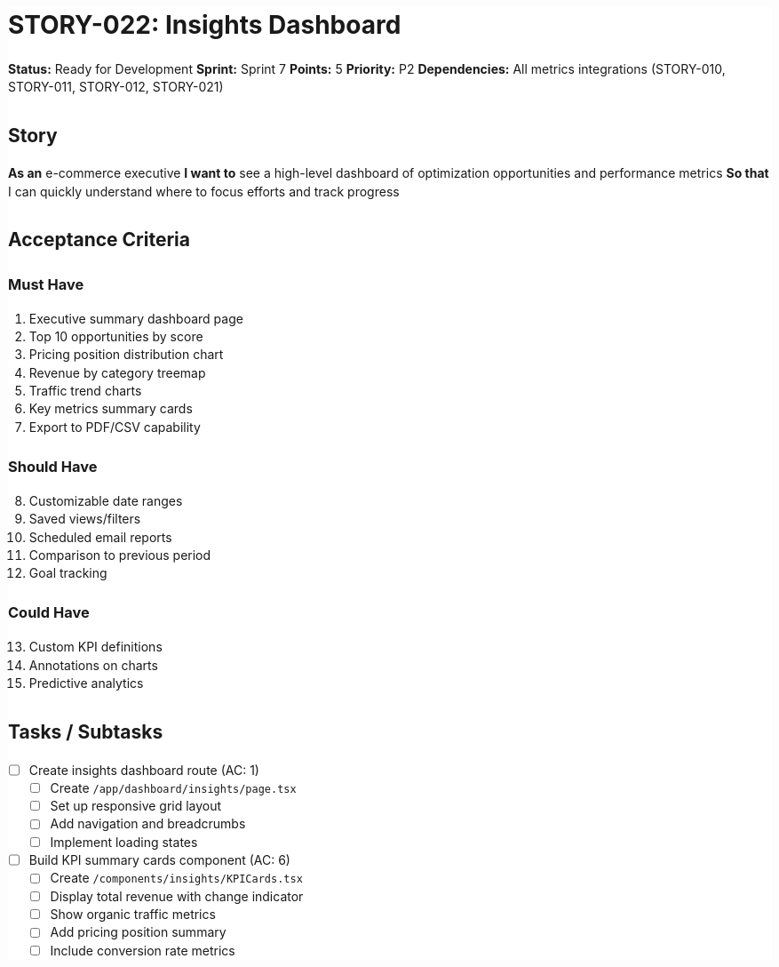 # STORY-022: Insights Dashboard

**Status:** Ready for Development
**Sprint:** Sprint 7
**Points:** 5
**Priority:** P2
**Dependencies:** All metrics integrations (STORY-010, STORY-011, STORY-012, STORY-021)

## Story

**As an** e-commerce executive
**I want to** see a high-level dashboard of optimization opportunities and performance metrics
**So that** I can quickly understand where to focus efforts and track progress

## Acceptance Criteria

### Must Have
1. Executive summary dashboard page
2. Top 10 opportunities by score
3. Pricing position distribution chart
4. Revenue by category treemap
5. Traffic trend charts
6. Key metrics summary cards
7. Export to PDF/CSV capability

### Should Have
8. Customizable date ranges
9. Saved views/filters
10. Scheduled email reports
11. Comparison to previous period
12. Goal tracking

### Could Have
13. Custom KPI definitions
14. Annotations on charts
15. Predictive analytics

## Tasks / Subtasks

- [ ] Create insights dashboard route (AC: 1)
  - [ ] Create `/app/dashboard/insights/page.tsx`
  - [ ] Set up responsive grid layout
  - [ ] Add navigation and breadcrumbs
  - [ ] Implement loading states

- [ ] Build KPI summary cards component (AC: 6)
  - [ ] Create `/components/insights/KPICards.tsx`
  - [ ] Display total revenue with change indicator
  - [ ] Show organic traffic metrics
  - [ ] Add pricing position summary
  - [ ] Include conversion rate metrics
